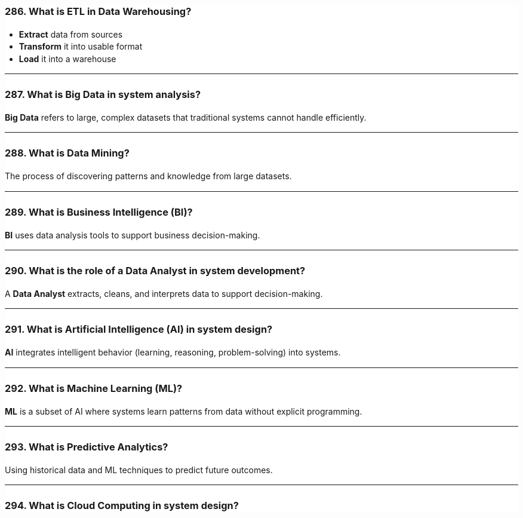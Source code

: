 
### 286. What is ETL in Data Warehousing?

- **Extract** data from sources
- **Transform** it into usable format
- **Load** it into a warehouse

---

### 287. What is Big Data in system analysis?

**Big Data** refers to large, complex datasets that traditional systems cannot handle efficiently.

---

### 288. What is Data Mining?

The process of discovering patterns and knowledge from large datasets.

---

### 289. What is Business Intelligence (BI)?

**BI** uses data analysis tools to support business decision-making.

---

### 290. What is the role of a Data Analyst in system development?

A **Data Analyst** extracts, cleans, and interprets data to support decision-making.

---

### 291. What is Artificial Intelligence (AI) in system design?

**AI** integrates intelligent behavior (learning, reasoning, problem-solving) into systems.

---

### 292. What is Machine Learning (ML)?

**ML** is a subset of AI where systems learn patterns from data without explicit programming.

---

### 293. What is Predictive Analytics?

Using historical data and ML techniques to predict future outcomes.

---

### 294. What is Cloud Computing in system design?
